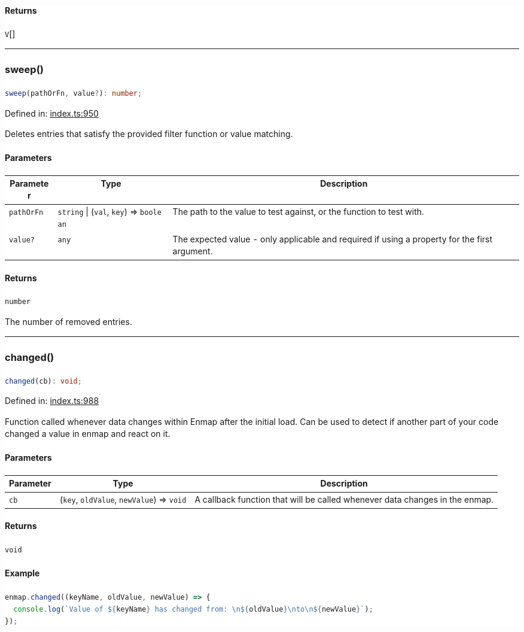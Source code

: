 #### Returns

`V`[]

***

### sweep()

```ts
sweep(pathOrFn, value?): number;
```

Defined in: [index.ts:950](https://github.com/eslachance/enmap/blob/main/src/index.ts#L950)

Deletes entries that satisfy the provided filter function or value matching.

#### Parameters

| Parameter | Type | Description |
| ------ | ------ | ------ |
| `pathOrFn` | `string` \| (`val`, `key`) => `boolean` | The path to the value to test against, or the function to test with. |
| `value?` | `any` | The expected value - only applicable and required if using a property for the first argument. |

#### Returns

`number`

The number of removed entries.

***

### changed()

```ts
changed(cb): void;
```

Defined in: [index.ts:988](https://github.com/eslachance/enmap/blob/main/src/index.ts#L988)

Function called whenever data changes within Enmap after the initial load.
Can be used to detect if another part of your code changed a value in enmap and react on it.

#### Parameters

| Parameter | Type | Description |
| ------ | ------ | ------ |
| `cb` | (`key`, `oldValue`, `newValue`) => `void` | A callback function that will be called whenever data changes in the enmap. |

#### Returns

`void`

#### Example

```ts
enmap.changed((keyName, oldValue, newValue) => {
  console.log(`Value of ${keyName} has changed from: \n${oldValue}\nto\n${newValue}`);
});
```
